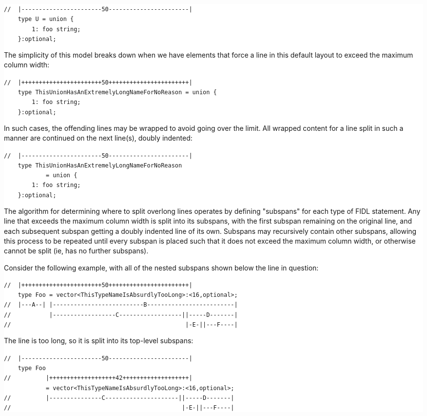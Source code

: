 ```fidl
//  |-----------------------50-----------------------|
    type U = union {
        1: foo string;
    }:optional;
```

The simplicity of this model breaks down when we have elements that force a line
in this default layout to exceed the maximum column width:

```fidl
//  |+++++++++++++++++++++++50+++++++++++++++++++++++|
    type ThisUnionHasAnExtremelyLongNameForNoReason = union {
        1: foo string;
    }:optional;
```

In such cases, the offending lines may be wrapped to avoid going over the limit.
All wrapped content for a line split in such a manner are continued on the next
line(s), doubly indented:

```fidl
//  |-----------------------50-----------------------|
    type ThisUnionHasAnExtremelyLongNameForNoReason
            = union {
        1: foo string;
    }:optional;
```

The algorithm for determining where to split overlong lines operates by defining
"subspans" for each type of FIDL statement. Any line that exceeds the maximum
column width is split into its subspans, with the first subspan remaining on the
original line, and each subsequent subspan getting a doubly indented line of its
own. Subspans may recursively contain other subspans, allowing this process to
be repeated until every subspan is placed such that it does not exceed the
maximum column width, or otherwise cannot be split (ie, has no further
subspans).

Consider the following example, with all of the nested subspans shown below the
line in question:

```fidl
//  |+++++++++++++++++++++++50+++++++++++++++++++++++|
    type Foo = vector<ThisTypeNameIsAbsurdlyTooLong>:<16,optional>;
//  |---A--| |--------------------------B-------------------------|
//           |------------------C------------------||-----D-------|
//                                                  |-E-||---F----|
```

The line is too long, so it is split into its top-level subspans:

```fidl
//  |-----------------------50-----------------------|
    type Foo
//          |+++++++++++++++++++42+++++++++++++++++++|
            = vector<ThisTypeNameIsAbsurdlyTooLong>:<16,optional>;
//          |---------------C---------------------||-----D-------|
//                                                 |-E-||---F----|
```
